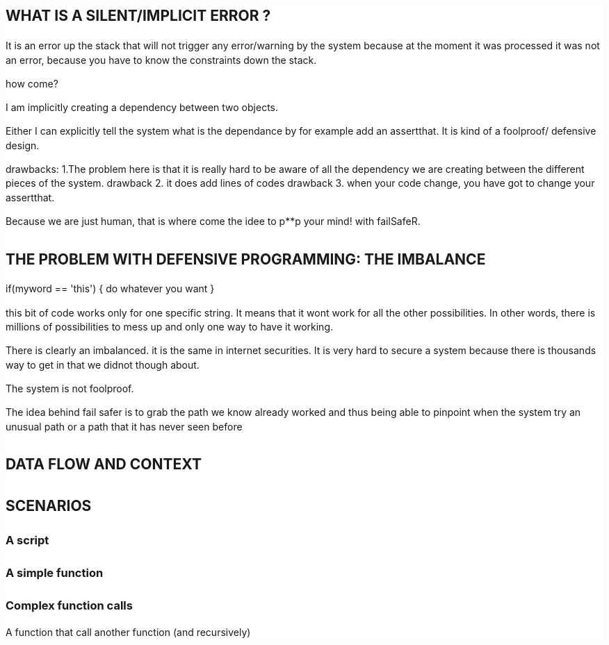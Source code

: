 ## WHAT IS A SILENT/IMPLICIT ERROR ?

It is an error up the stack that will not trigger any error/warning by the system because at the moment it was processed 
it was not an error, because you have to know the constraints down the stack.

how come?

I am implicitly creating a dependency between two objects.

Either I can explicitly tell the system what is the dependance by for example add an assertthat.
It is kind of a foolproof/ defensive design.

drawbacks: 1.The problem here is that it is really hard to be aware of all the dependency we are creating between the different pieces of the system.
drawback 2. it does add lines of codes 
drawback 3. when your code change, you have got to change your assertthat.

Because we are just human, that is where come the idee to p**p your mind! with failSafeR.


## THE PROBLEM WITH DEFENSIVE PROGRAMMING: THE IMBALANCE

if(myword == 'this') {
do whatever you want
}

 this bit of code works only for one specific string.
 It means that it wont work for all the other possibilities.
 In other words, there is millions of possibilities to mess up and only one way to have it working.
 
 There is clearly an imbalanced. it is the same in internet securities. It is very hard to secure a system
  because there is thousands way to get in that we didnot though about.
  
  The system is not foolproof.
  
The idea behind fail safer is to grab the path we know already worked and thus being able to pinpoint when the system
try an unusual path or a path that it has never seen before






## DATA FLOW AND CONTEXT



## SCENARIOS

### A script

### A simple function

### Complex function calls 
A function that call another function (and recursively)
